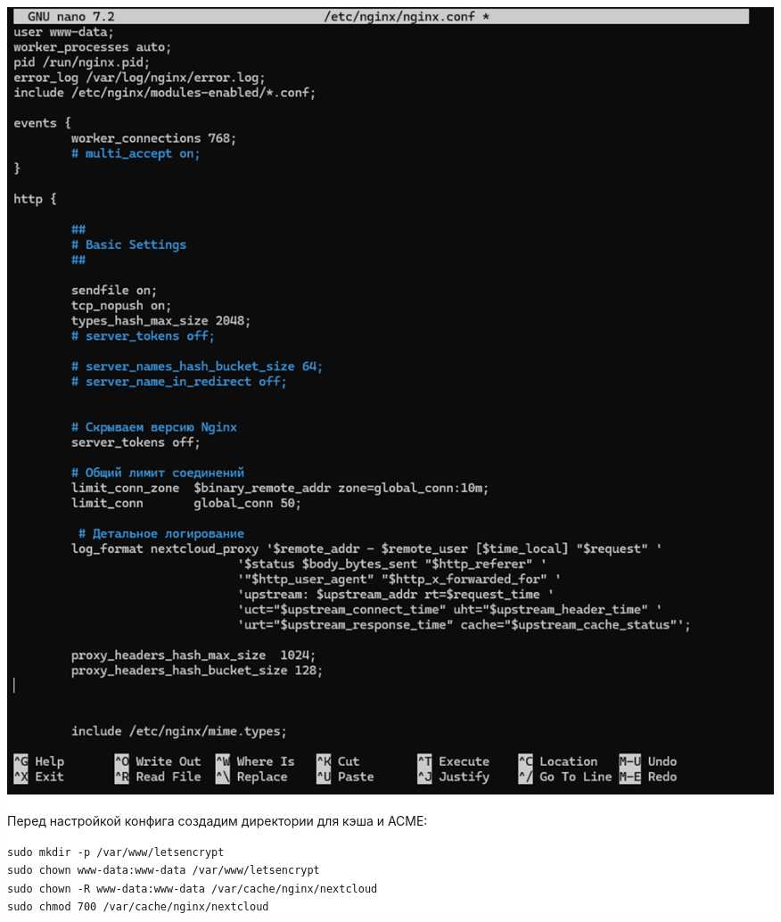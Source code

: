<p align="center"><img alt="nginx.conf" src=/topics/installing-the-server-software/nginx-as-a-reverse-proxy-server/static/ru_image_04.png width=1024></p>

Перед настройкой конфига создадим директории для кэша и ACME:

```
sudo mkdir -p /var/www/letsencrypt
sudo chown www-data:www-data /var/www/letsencrypt
sudo chown -R www-data:www-data /var/cache/nginx/nextcloud
sudo chmod 700 /var/cache/nginx/nextcloud
```
